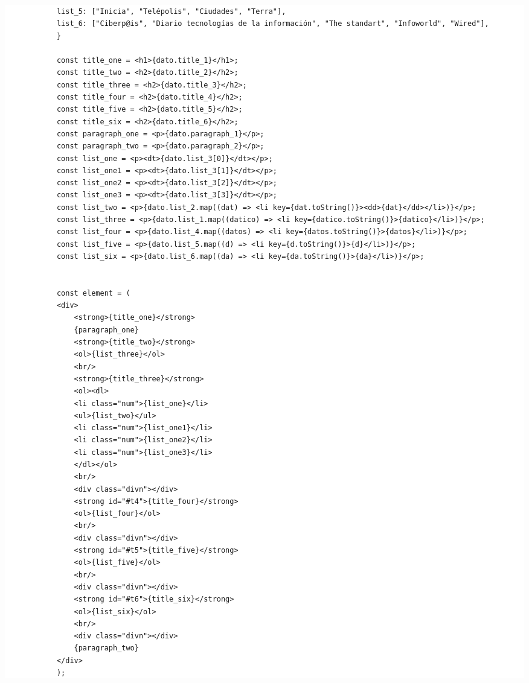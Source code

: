                 list_5: ["Inicia", "Telépolis", "Ciudades", "Terra"],
                list_6: ["Ciberp@is", "Diario tecnologías de la información", "The standart", "Infoworld", "Wired"],
                }

                const title_one = <h1>{dato.title_1}</h1>;
                const title_two = <h2>{dato.title_2}</h2>;
                const title_three = <h2>{dato.title_3}</h2>;
                const title_four = <h2>{dato.title_4}</h2>;
                const title_five = <h2>{dato.title_5}</h2>;
                const title_six = <h2>{dato.title_6}</h2>;
                const paragraph_one = <p>{dato.paragraph_1}</p>;
                const paragraph_two = <p>{dato.paragraph_2}</p>;
                const list_one = <p><dt>{dato.list_3[0]}</dt></p>;
                const list_one1 = <p><dt>{dato.list_3[1]}</dt></p>;
                const list_one2 = <p><dt>{dato.list_3[2]}</dt></p>;
                const list_one3 = <p><dt>{dato.list_3[3]}</dt></p>;
                const list_two = <p>{dato.list_2.map((dat) => <li key={dat.toString()}><dd>{dat}</dd></li>)}</p>;
                const list_three = <p>{dato.list_1.map((datico) => <li key={datico.toString()}>{datico}</li>)}</p>;
                const list_four = <p>{dato.list_4.map((datos) => <li key={datos.toString()}>{datos}</li>)}</p>;
                const list_five = <p>{dato.list_5.map((d) => <li key={d.toString()}>{d}</li>)}</p>;
                const list_six = <p>{dato.list_6.map((da) => <li key={da.toString()}>{da}</li>)}</p>;


                const element = (
                <div>
                    <strong>{title_one}</strong>
                    {paragraph_one}
                    <strong>{title_two}</strong>
                    <ol>{list_three}</ol>
                    <br/>
                    <strong>{title_three}</strong>
                    <ol><dl>
                    <li class="num">{list_one}</li>
                    <ul>{list_two}</ul>
                    <li class="num">{list_one1}</li>
                    <li class="num">{list_one2}</li>
                    <li class="num">{list_one3}</li>
                    </dl></ol>
                    <br/>
                    <div class="divn"></div>
                    <strong id="#t4">{title_four}</strong>
                    <ol>{list_four}</ol>
                    <br/>
                    <div class="divn"></div>
                    <strong id="#t5">{title_five}</strong>
                    <ol>{list_five}</ol>
                    <br/>
                    <div class="divn"></div>
                    <strong id="#t6">{title_six}</strong>
                    <ol>{list_six}</ol>
                    <br/>
                    <div class="divn"></div>
                    {paragraph_two}
                </div>
                );
